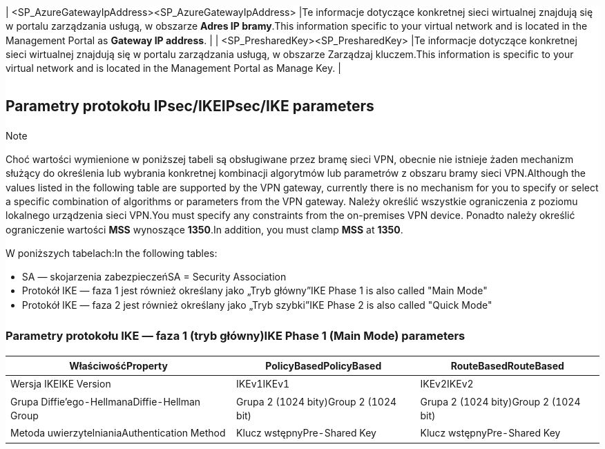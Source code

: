 | <span data-ttu-id="c7360-302">&lt;SP_AzureGatewayIpAddress&gt;</span><span class="sxs-lookup"><span data-stu-id="c7360-302">&lt;SP_AzureGatewayIpAddress&gt;</span></span> |<span data-ttu-id="c7360-303">Te informacje dotyczące konkretnej sieci wirtualnej znajdują się w portalu zarządzania usługą, w obszarze **Adres IP bramy**.</span><span class="sxs-lookup"><span data-stu-id="c7360-303">This information specific to your virtual network and is located in the Management Portal as **Gateway IP address**.</span></span> |
| <span data-ttu-id="c7360-304">&lt;SP_PresharedKey&gt;</span><span class="sxs-lookup"><span data-stu-id="c7360-304">&lt;SP_PresharedKey&gt;</span></span> |<span data-ttu-id="c7360-305">Te informacje dotyczące konkretnej sieci wirtualnej znajdują się w portalu zarządzania usługą, w obszarze Zarządzaj kluczem.</span><span class="sxs-lookup"><span data-stu-id="c7360-305">This information is specific to your virtual network and is located in the Management Portal as Manage Key.</span></span> |

## <span data-ttu-id="c7360-306"><a name="ipsec"></a>Parametry protokołu IPsec/IKE</span><span class="sxs-lookup"><span data-stu-id="c7360-306"><a name="ipsec"></a>IPsec/IKE parameters</span></span>

> [!NOTE]
> <span data-ttu-id="c7360-307">Choć wartości wymienione w poniższej tabeli są obsługiwane przez bramę sieci VPN, obecnie nie istnieje żaden mechanizm służący do określenia lub wybrania konkretnej kombinacji algorytmów lub parametrów z obszaru bramy sieci VPN.</span><span class="sxs-lookup"><span data-stu-id="c7360-307">Although the values listed in the following table are supported by the VPN gateway, currently there is no mechanism for you to specify or select a specific combination of algorithms or parameters from the VPN gateway.</span></span> <span data-ttu-id="c7360-308">Należy określić wszystkie ograniczenia z poziomu lokalnego urządzenia sieci VPN.</span><span class="sxs-lookup"><span data-stu-id="c7360-308">You must specify any constraints from the on-premises VPN device.</span></span> <span data-ttu-id="c7360-309">Ponadto należy określić ograniczenie wartości **MSS** wynoszące **1350**.</span><span class="sxs-lookup"><span data-stu-id="c7360-309">In addition, you must clamp **MSS** at **1350**.</span></span>
> 
>

<span data-ttu-id="c7360-310">W poniższych tabelach:</span><span class="sxs-lookup"><span data-stu-id="c7360-310">In the following tables:</span></span>

* <span data-ttu-id="c7360-311">SA — skojarzenia zabezpieczeń</span><span class="sxs-lookup"><span data-stu-id="c7360-311">SA = Security Association</span></span>
* <span data-ttu-id="c7360-312">Protokół IKE — faza 1 jest również określany jako „Tryb główny”</span><span class="sxs-lookup"><span data-stu-id="c7360-312">IKE Phase 1 is also called "Main Mode"</span></span>
* <span data-ttu-id="c7360-313">Protokół IKE — faza 2 jest również określany jako „Tryb szybki”</span><span class="sxs-lookup"><span data-stu-id="c7360-313">IKE Phase 2 is also called "Quick Mode"</span></span>

### <a name="ike-phase-1-main-mode-parameters"></a><span data-ttu-id="c7360-314">Parametry protokołu IKE — faza 1 (tryb główny)</span><span class="sxs-lookup"><span data-stu-id="c7360-314">IKE Phase 1 (Main Mode) parameters</span></span>

| <span data-ttu-id="c7360-315">**Właściwość**</span><span class="sxs-lookup"><span data-stu-id="c7360-315">**Property**</span></span>          |<span data-ttu-id="c7360-316">**PolicyBased**</span><span class="sxs-lookup"><span data-stu-id="c7360-316">**PolicyBased**</span></span>    | <span data-ttu-id="c7360-317">**RouteBased**</span><span class="sxs-lookup"><span data-stu-id="c7360-317">**RouteBased**</span></span>    |
| ---                   | ---               | ---               |
| <span data-ttu-id="c7360-318">Wersja IKE</span><span class="sxs-lookup"><span data-stu-id="c7360-318">IKE Version</span></span>           |<span data-ttu-id="c7360-319">IKEv1</span><span class="sxs-lookup"><span data-stu-id="c7360-319">IKEv1</span></span>              |<span data-ttu-id="c7360-320">IKEv2</span><span class="sxs-lookup"><span data-stu-id="c7360-320">IKEv2</span></span>              |
| <span data-ttu-id="c7360-321">Grupa Diffie’ego-Hellmana</span><span class="sxs-lookup"><span data-stu-id="c7360-321">Diffie-Hellman Group</span></span>  |<span data-ttu-id="c7360-322">Grupa 2 (1024 bity)</span><span class="sxs-lookup"><span data-stu-id="c7360-322">Group 2 (1024 bit)</span></span> |<span data-ttu-id="c7360-323">Grupa 2 (1024 bity)</span><span class="sxs-lookup"><span data-stu-id="c7360-323">Group 2 (1024 bit)</span></span> |
| <span data-ttu-id="c7360-324">Metoda uwierzytelniania</span><span class="sxs-lookup"><span data-stu-id="c7360-324">Authentication Method</span></span> |<span data-ttu-id="c7360-325">Klucz wstępny</span><span class="sxs-lookup"><span data-stu-id="c7360-325">Pre-Shared Key</span></span>     |<span data-ttu-id="c7360-326">Klucz wstępny</span><span class="sxs-lookup"><span data-stu-id="c7360-326">Pre-Shared Key</span></span>     |